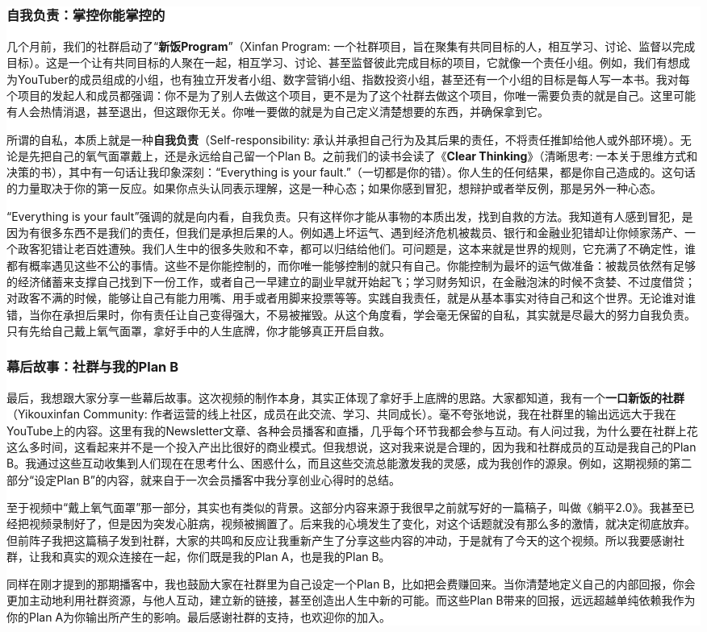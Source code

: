 ### 自我负责：掌控你能掌控的

几个月前，我们的社群启动了“**新饭Program**”（Xinfan Program: 一个社群项目，旨在聚集有共同目标的人，相互学习、讨论、监督以完成目标）。这是一个让有共同目标的人聚在一起，相互学习、讨论、甚至监督彼此完成目标的项目，它就像一个责任小组。例如，我们有想成为YouTuber的成员组成的小组，也有独立开发者小组、数字营销小组、指数投资小组，甚至还有一个小组的目标是每人写一本书。我对每个项目的发起人和成员都强调：你不是为了别人去做这个项目，更不是为了这个社群去做这个项目，你唯一需要负责的就是自己。这里可能有人会热情消退，甚至退出，但这跟你无关。你唯一要做的就是为自己定义清楚想要的东西，并确保拿到它。

所谓的自私，本质上就是一种**自我负责**（Self-responsibility: 承认并承担自己行为及其后果的责任，不将责任推卸给他人或外部环境）。无论是先把自己的氧气面罩戴上，还是永远给自己留一个Plan B。之前我们的读书会读了《**Clear Thinking**》（清晰思考: 一本关于思维方式和决策的书），其中有一句话让我印象深刻：“Everything is your fault.”（一切都是你的错）。你人生的任何结果，都是你自己造成的。这句话的力量取决于你的第一反应。如果你点头认同表示理解，这是一种心态；如果你感到冒犯，想辩护或者举反例，那是另外一种心态。

“Everything is your fault”强调的就是向内看，自我负责。只有这样你才能从事物的本质出发，找到自救的方法。我知道有人感到冒犯，是因为有很多东西不是我们的责任，但我们是承担后果的人。例如遇上坏运气、遇到经济危机被裁员、银行和金融业犯错却让你倾家荡产、一个政客犯错让老百姓遭殃。我们人生中的很多失败和不幸，都可以归结给他们。可问题是，这本来就是世界的规则，它充满了不确定性，谁都有概率遇见这些不公的事情。这些不是你能控制的，而你唯一能够控制的就只有自己。你能控制为最坏的运气做准备：被裁员依然有足够的经济储蓄来支撑自己找到下一份工作，或者自己一早建立的副业早就开始起飞；学习财务知识，在金融泡沫的时候不贪婪、不过度借贷；对政客不满的时候，能够让自己有能力用嘴、用手或者用脚来投票等等。实践自我责任，就是从基本事实对待自己和这个世界。无论谁对谁错，当你在承担后果时，你有责任让自己变得强大，不易被摧毁。从这个角度看，学会毫无保留的自私，其实就是尽最大的努力自我负责。只有先给自己戴上氧气面罩，拿好手中的人生底牌，你才能够真正开启自救。

### 幕后故事：社群与我的Plan B

最后，我想跟大家分享一些幕后故事。这次视频的制作本身，其实正体现了拿好手上底牌的思路。大家都知道，我有一个**一口新饭的社群**（Yikouxinfan Community: 作者运营的线上社区，成员在此交流、学习、共同成长）。毫不夸张地说，我在社群里的输出远远大于我在YouTube上的内容。这里有我的Newsletter文章、各种会员播客和直播，几乎每个环节我都会参与互动。有人问过我，为什么要在社群上花这么多时间，这看起来并不是一个投入产出比很好的商业模式。但我想说，这对我来说是合理的，因为我和社群成员的互动是我自己的Plan B。我通过这些互动收集到人们现在在思考什么、困惑什么，而且这些交流总能激发我的灵感，成为我创作的源泉。例如，这期视频的第二部分“设定Plan B”的内容，就来自于一次会员播客中我分享创业心得时的总结。

至于视频中“戴上氧气面罩”那一部分，其实也有类似的背景。这部分内容来源于我很早之前就写好的一篇稿子，叫做《躺平2.0》。我甚至已经把视频录制好了，但是因为突发心脏病，视频被搁置了。后来我的心境发生了变化，对这个话题就没有那么多的激情，就决定彻底放弃。但前阵子我把这篇稿子发到社群，大家的共鸣和反应让我重新产生了分享这些内容的冲动，于是就有了今天的这个视频。所以我要感谢社群，让我和真实的观众连接在一起，你们既是我的Plan A，也是我的Plan B。

同样在刚才提到的那期播客中，我也鼓励大家在社群里为自己设定一个Plan B，比如把会费赚回来。当你清楚地定义自己的内部回报，你会更加主动地利用社群资源，与他人互动，建立新的链接，甚至创造出人生中新的可能。而这些Plan B带来的回报，远远超越单纯依赖我作为你的Plan A为你输出所产生的影响。最后感谢社群的支持，也欢迎你的加入。